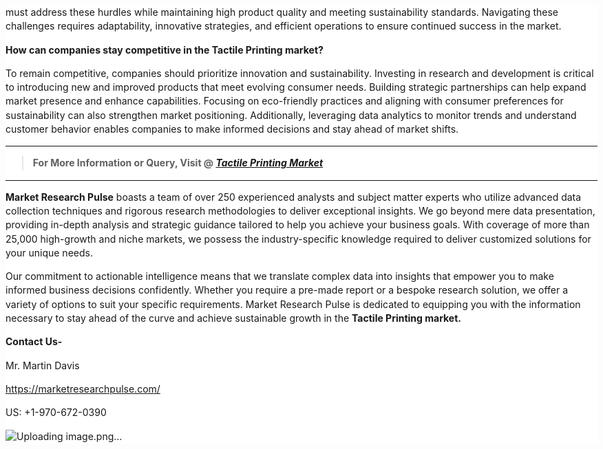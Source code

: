 must address these hurdles while maintaining high product quality and meeting sustainability standards. Navigating these challenges requires adaptability, innovative strategies, and efficient operations to ensure continued success in the market.</p><p><strong>How can companies stay competitive in the Tactile Printing market?</strong></p><p>To remain competitive, companies should prioritize innovation and sustainability. Investing in research and development is critical to introducing new and improved products that meet evolving consumer needs. Building strategic partnerships can help expand market presence and enhance capabilities. Focusing on eco-friendly practices and aligning with consumer preferences for sustainability can also strengthen market positioning. Additionally, leveraging data analytics to monitor trends and understand customer behavior enables companies to make informed decisions and stay ahead of market shifts.</p><hr /><blockquote><p><strong>For More Information or Query, Visit @&nbsp;<em><a href="https://marketresearchpulse.com/report/85313/tactile-printing-market?utm_source=Linkedin&utm_medium=0117">Tactile Printing Market</a></em></strong></p></blockquote><hr /><p><strong>Market Research Pulse</strong> boasts a team of over 250 experienced analysts and subject matter experts who utilize advanced data collection techniques and rigorous research methodologies to deliver exceptional insights. We go beyond mere data presentation, providing in-depth analysis and strategic guidance tailored to help you achieve your business goals. With coverage of more than 25,000 high-growth and niche markets, we possess the industry-specific knowledge required to deliver customized solutions for your unique needs.</p><p>Our commitment to actionable intelligence means that we translate complex data into insights that empower you to make informed business decisions confidently. Whether you require a pre-made report or a bespoke research solution, we offer a variety of options to suit your specific requirements. Market Research Pulse is dedicated to equipping you with the information necessary to stay ahead of the curve and achieve sustainable growth in the <strong>Tactile Printing market.</strong></p><p><strong>Contact Us-</strong></p><p>Mr. Martin Davis</p><p>https://marketresearchpulse.com/</p><p>US: +1-970-672-0390</p>
![Uploading image.png…]()
